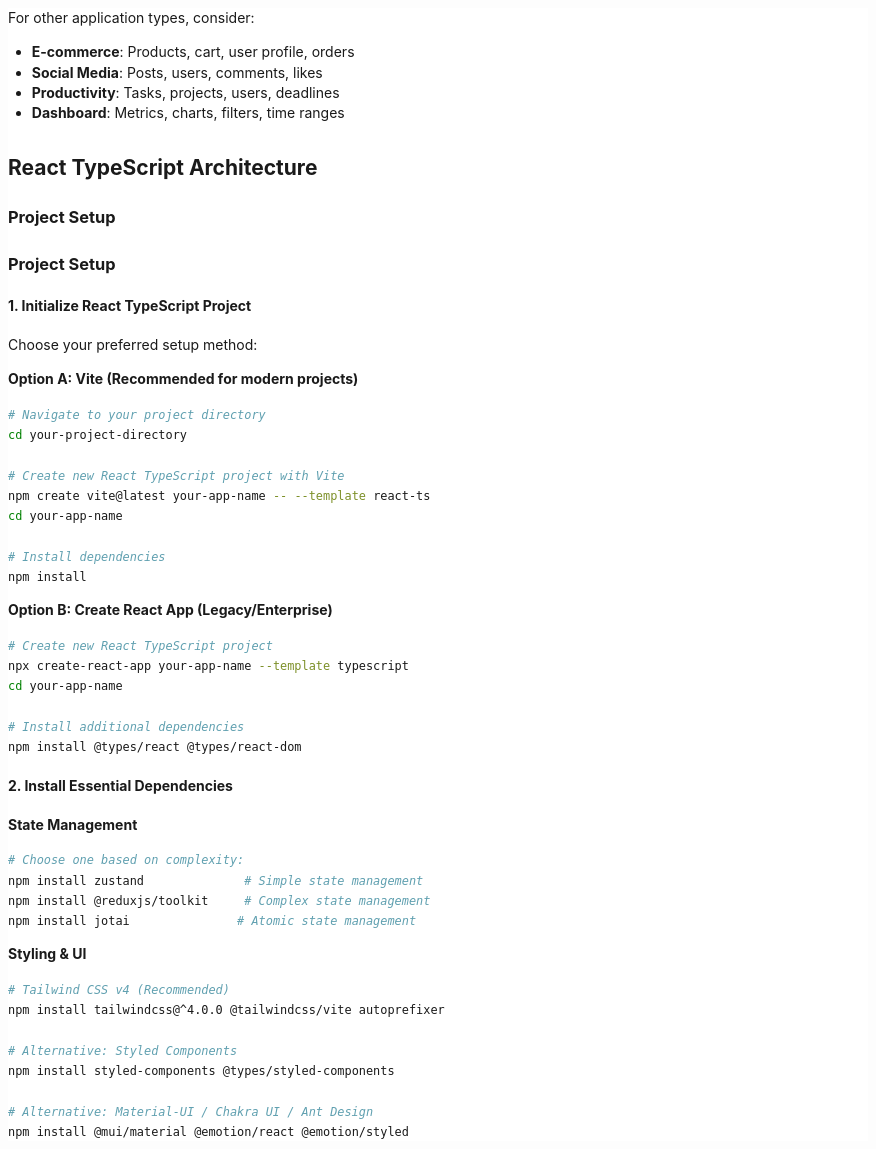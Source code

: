 For other application types, consider:
- **E-commerce**: Products, cart, user profile, orders
- **Social Media**: Posts, users, comments, likes
- **Productivity**: Tasks, projects, users, deadlines
- **Dashboard**: Metrics, charts, filters, time ranges

## React TypeScript Architecture

### Project Setup

### Project Setup

#### 1. Initialize React TypeScript Project

Choose your preferred setup method:

**Option A: Vite (Recommended for modern projects)**
```bash
# Navigate to your project directory
cd your-project-directory

# Create new React TypeScript project with Vite
npm create vite@latest your-app-name -- --template react-ts
cd your-app-name

# Install dependencies
npm install
```

**Option B: Create React App (Legacy/Enterprise)**
```bash
# Create new React TypeScript project
npx create-react-app your-app-name --template typescript
cd your-app-name

# Install additional dependencies
npm install @types/react @types/react-dom
```

#### 2. Install Essential Dependencies

**State Management**
```bash
# Choose one based on complexity:
npm install zustand              # Simple state management
npm install @reduxjs/toolkit     # Complex state management
npm install jotai               # Atomic state management
```

**Styling & UI**
```bash
# Tailwind CSS v4 (Recommended)
npm install tailwindcss@^4.0.0 @tailwindcss/vite autoprefixer

# Alternative: Styled Components
npm install styled-components @types/styled-components

# Alternative: Material-UI / Chakra UI / Ant Design
npm install @mui/material @emotion/react @emotion/styled
```

